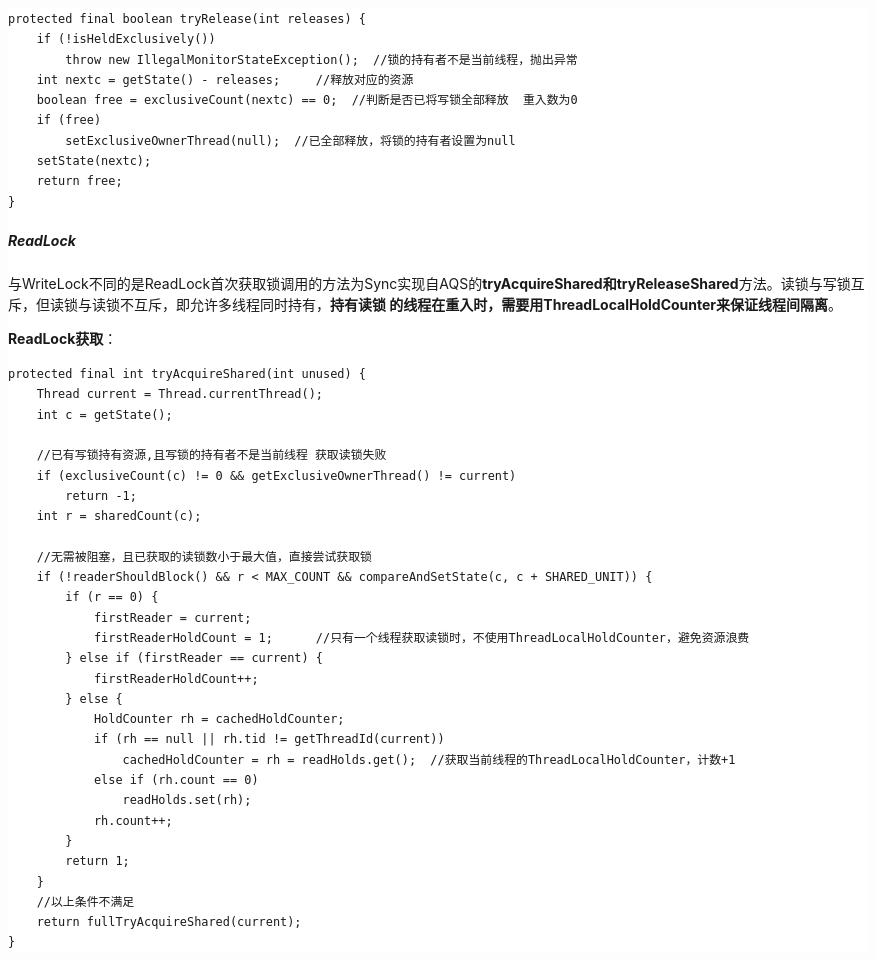 ```
protected final boolean tryRelease(int releases) {
    if (!isHeldExclusively())
        throw new IllegalMonitorStateException();  //锁的持有者不是当前线程，抛出异常
    int nextc = getState() - releases;     //释放对应的资源
    boolean free = exclusiveCount(nextc) == 0;  //判断是否已将写锁全部释放  重入数为0
    if (free)
        setExclusiveOwnerThread(null);  //已全部释放，将锁的持有者设置为null
    setState(nextc); 
    return free;
}
```


##### ReadLock

与WriteLock不同的是ReadLock首次获取锁调用的方法为Sync实现自AQS的**tryAcquireShared和tryReleaseShared**方法。读锁与写锁互斥，但读锁与读锁不互斥，即允许多线程同时持有，**持有读锁
的线程在重入时，需要用ThreadLocalHoldCounter来保证线程间隔离**。



**ReadLock获取**：

```
protected final int tryAcquireShared(int unused) {
    Thread current = Thread.currentThread();
    int c = getState();

    //已有写锁持有资源,且写锁的持有者不是当前线程 获取读锁失败
    if (exclusiveCount(c) != 0 && getExclusiveOwnerThread() != current)
        return -1;
    int r = sharedCount(c);

    //无需被阻塞，且已获取的读锁数小于最大值，直接尝试获取锁  
    if (!readerShouldBlock() && r < MAX_COUNT && compareAndSetState(c, c + SHARED_UNIT)) {
        if (r == 0) {
            firstReader = current;
            firstReaderHoldCount = 1;      //只有一个线程获取读锁时，不使用ThreadLocalHoldCounter，避免资源浪费
        } else if (firstReader == current) {
            firstReaderHoldCount++;
        } else {
            HoldCounter rh = cachedHoldCounter;
            if (rh == null || rh.tid != getThreadId(current))
                cachedHoldCounter = rh = readHolds.get();  //获取当前线程的ThreadLocalHoldCounter，计数+1
            else if (rh.count == 0)
                readHolds.set(rh);  
            rh.count++;
        }
        return 1;
    }
    //以上条件不满足
    return fullTryAcquireShared(current);
}

```
 